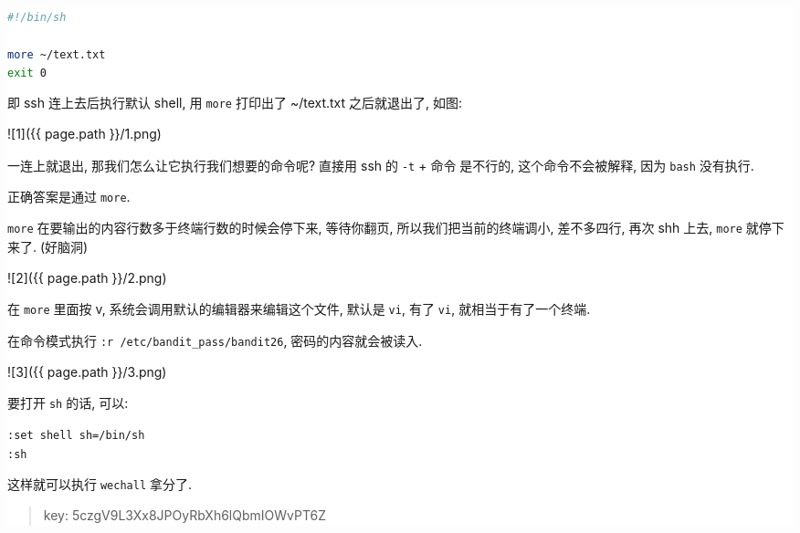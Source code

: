 ```bash
#!/bin/sh

more ~/text.txt
exit 0
```

即 ssh 连上去后执行默认 shell, 用 `more` 打印出了 ~/text.txt 之后就退出了, 如图:

![1]({{ page.path }}/1.png)

一连上就退出, 那我们怎么让它执行我们想要的命令呢? 直接用 ssh 的 `-t` + 命令 是不行的,
这个命令不会被解释, 因为 `bash` 没有执行.

正确答案是通过 `more`.

`more` 在要输出的内容行数多于终端行数的时候会停下来, 等待你翻页,
所以我们把当前的终端调小, 差不多四行, 再次 shh 上去, `more` 就停下来了. (好脑洞)

![2]({{ page.path }}/2.png)

在 `more` 里面按 v, 系统会调用默认的编辑器来编辑这个文件, 默认是 `vi`,
有了 `vi`, 就相当于有了一个终端.

在命令模式执行 `:r /etc/bandit_pass/bandit26`, 密码的内容就会被读入.

![3]({{ page.path }}/3.png)

要打开 `sh` 的话, 可以:

```vimL
:set shell sh=/bin/sh
:sh
```

这样就可以执行 `wechall` 拿分了.

> key: 5czgV9L3Xx8JPOyRbXh6lQbmIOWvPT6Z
